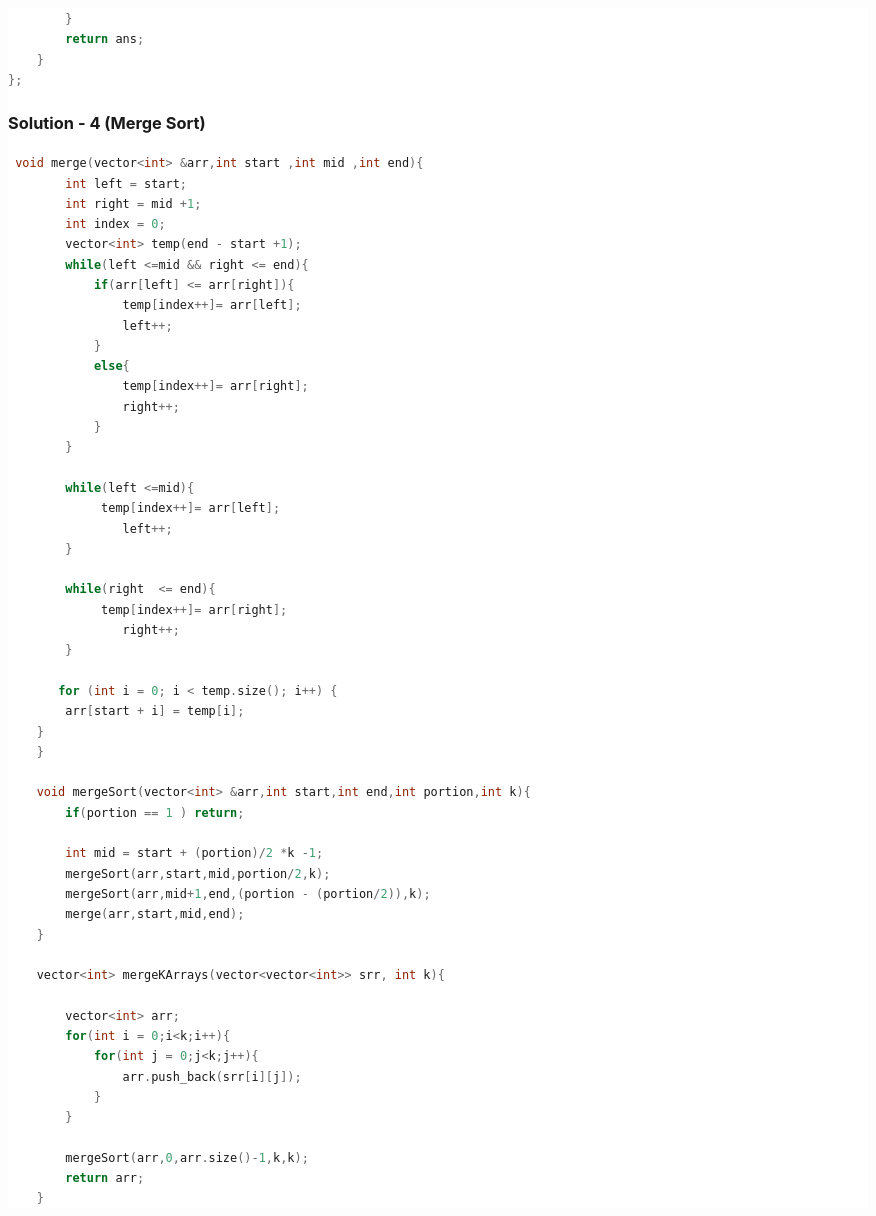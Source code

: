 ```cpp
        }
        return ans;
    }
};
```

### Solution - 4 (Merge Sort)

````cpp
 void merge(vector<int> &arr,int start ,int mid ,int end){
        int left = start;
        int right = mid +1;
        int index = 0;
        vector<int> temp(end - start +1);
        while(left <=mid && right <= end){
            if(arr[left] <= arr[right]){
                temp[index++]= arr[left];
                left++;
            }
            else{
                temp[index++]= arr[right];
                right++;
            }
        }

        while(left <=mid){
             temp[index++]= arr[left];
                left++;
        }

        while(right  <= end){
             temp[index++]= arr[right];
                right++;
        }

       for (int i = 0; i < temp.size(); i++) {
        arr[start + i] = temp[i];
    }
    }

    void mergeSort(vector<int> &arr,int start,int end,int portion,int k){
        if(portion == 1 ) return;

        int mid = start + (portion)/2 *k -1;
        mergeSort(arr,start,mid,portion/2,k);
        mergeSort(arr,mid+1,end,(portion - (portion/2)),k);
        merge(arr,start,mid,end);
    }

    vector<int> mergeKArrays(vector<vector<int>> srr, int k){

        vector<int> arr;
        for(int i = 0;i<k;i++){
            for(int j = 0;j<k;j++){
                arr.push_back(srr[i][j]);
            }
        }

        mergeSort(arr,0,arr.size()-1,k,k);
        return arr;
    }
````
